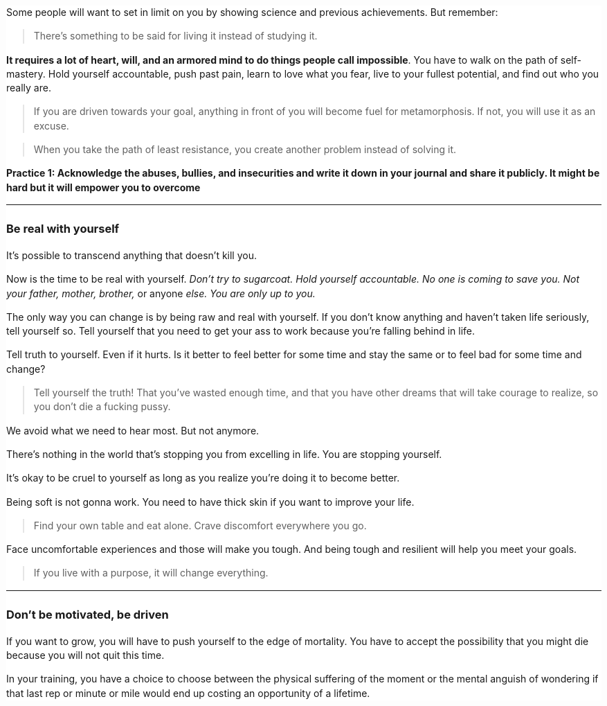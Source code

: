 Some people will want to set in limit on you by showing science and previous achievements. But remember:

> There’s something to be said for living it instead of studying it.

**It requires a lot of heart, will, and an armored mind to do things people call impossible**. You have to walk on the path of self-mastery. Hold yourself accountable, push past pain, learn to love what you fear, live to your fullest potential, and find out who you really are.

> If you are driven towards your goal, anything in front of you will become fuel for metamorphosis. If not, you will use it as an excuse.

> When you take the path of least resistance, you create another problem instead of solving it.

**Practice 1: Acknowledge the abuses, bullies, and insecurities and write it down in your journal and share it publicly. It might be hard but it will empower you to overcome**

---

### Be real with yourself

It’s possible to transcend anything that doesn’t kill you.

Now is the time to be real with yourself. _Don’t try to sugarcoat. Hold yourself accountable. No one is coming to save you. Not your father, mother, brother,_ or anyone _else. You are only up to you._

The only way you can change is by being raw and real with yourself. If you don’t know anything and haven’t taken life seriously, tell yourself so. Tell yourself that you need to get your ass to work because you’re falling behind in life.

Tell truth to yourself. Even if it hurts. Is it better to feel better for some time and stay the same or to feel bad for some time and change?

> Tell yourself the truth! That you’ve wasted enough time, and that you have other dreams that will take courage to realize, so you don’t die a fucking pussy.

We avoid what we need to hear most. But not anymore.

There’s nothing in the world that’s stopping you from excelling in life. You are stopping yourself.

It’s okay to be cruel to yourself as long as you realize you’re doing it to become better.

Being soft is not gonna work. You need to have thick skin if you want to improve your life.

> Find your own table and eat alone. Crave discomfort everywhere you go.

Face uncomfortable experiences and those will make you tough. And being tough and resilient will help you meet your goals.

> If you live with a purpose, it will change everything.

---

### **Don’t be motivated, be driven**

If you want to grow, you will have to push yourself to the edge of mortality. You have to accept the possibility that you might die because you will not quit this time.

In your training, you have a choice to choose between the physical suffering of the moment or the mental anguish of wondering if that last rep or minute or mile would end up costing an opportunity of a lifetime.
